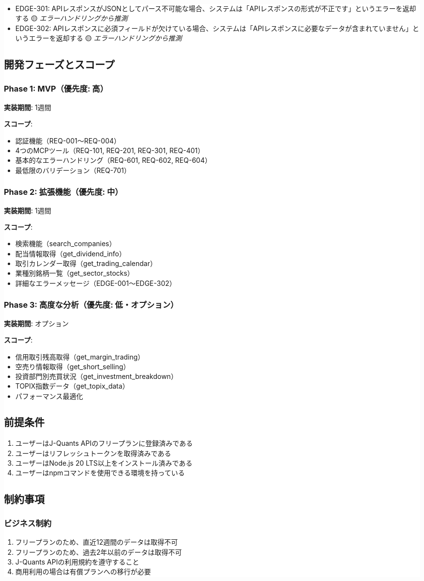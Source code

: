 - EDGE-301: APIレスポンスがJSONとしてパース不可能な場合、システムは「APIレスポンスの形式が不正です」というエラーを返却する 🟡 *エラーハンドリングから推測*
- EDGE-302: APIレスポンスに必須フィールドが欠けている場合、システムは「APIレスポンスに必要なデータが含まれていません」というエラーを返却する 🟡 *エラーハンドリングから推測*

## 開発フェーズとスコープ

### Phase 1: MVP（優先度: 高）

**実装期間**: 1週間

**スコープ**:
- 認証機能（REQ-001～REQ-004）
- 4つのMCPツール（REQ-101, REQ-201, REQ-301, REQ-401）
- 基本的なエラーハンドリング（REQ-601, REQ-602, REQ-604）
- 最低限のバリデーション（REQ-701）

### Phase 2: 拡張機能（優先度: 中）

**実装期間**: 1週間

**スコープ**:
- 検索機能（search_companies）
- 配当情報取得（get_dividend_info）
- 取引カレンダー取得（get_trading_calendar）
- 業種別銘柄一覧（get_sector_stocks）
- 詳細なエラーメッセージ（EDGE-001～EDGE-302）

### Phase 3: 高度な分析（優先度: 低・オプション）

**実装期間**: オプション

**スコープ**:
- 信用取引残高取得（get_margin_trading）
- 空売り情報取得（get_short_selling）
- 投資部門別売買状況（get_investment_breakdown）
- TOPIX指数データ（get_topix_data）
- パフォーマンス最適化

## 前提条件

1. ユーザーはJ-Quants APIのフリープランに登録済みである
2. ユーザーはリフレッシュトークンを取得済みである
3. ユーザーはNode.js 20 LTS以上をインストール済みである
4. ユーザーはnpmコマンドを使用できる環境を持っている

## 制約事項

### ビジネス制約

1. フリープランのため、直近12週間のデータは取得不可
2. フリープランのため、過去2年以前のデータは取得不可
3. J-Quants APIの利用規約を遵守すること
4. 商用利用の場合は有償プランへの移行が必要
